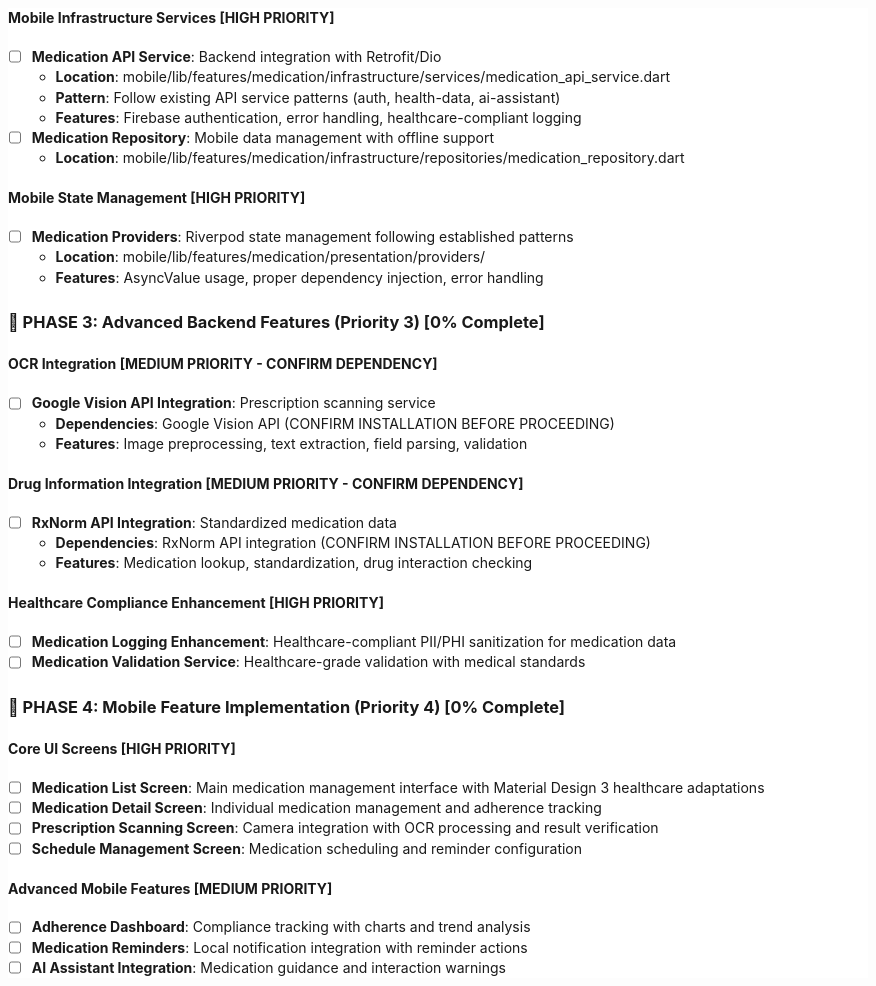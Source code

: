 #### Mobile Infrastructure Services [HIGH PRIORITY]

- [ ] **Medication API Service**: Backend integration with Retrofit/Dio
  - **Location**: mobile/lib/features/medication/infrastructure/services/medication_api_service.dart
  - **Pattern**: Follow existing API service patterns (auth, health-data, ai-assistant)
  - **Features**: Firebase authentication, error handling, healthcare-compliant logging
- [ ] **Medication Repository**: Mobile data management with offline support
  - **Location**: mobile/lib/features/medication/infrastructure/repositories/medication_repository.dart

#### Mobile State Management [HIGH PRIORITY]

- [ ] **Medication Providers**: Riverpod state management following established patterns
  - **Location**: mobile/lib/features/medication/presentation/providers/
  - **Features**: AsyncValue usage, proper dependency injection, error handling

### 🚀 PHASE 3: Advanced Backend Features (Priority 3) [0% Complete]

#### OCR Integration [MEDIUM PRIORITY - CONFIRM DEPENDENCY]

- [ ] **Google Vision API Integration**: Prescription scanning service
  - **Dependencies**: Google Vision API (CONFIRM INSTALLATION BEFORE PROCEEDING)
  - **Features**: Image preprocessing, text extraction, field parsing, validation

#### Drug Information Integration [MEDIUM PRIORITY - CONFIRM DEPENDENCY]

- [ ] **RxNorm API Integration**: Standardized medication data
  - **Dependencies**: RxNorm API integration (CONFIRM INSTALLATION BEFORE PROCEEDING)
  - **Features**: Medication lookup, standardization, drug interaction checking

#### Healthcare Compliance Enhancement [HIGH PRIORITY]

- [ ] **Medication Logging Enhancement**: Healthcare-compliant PII/PHI sanitization for medication data
- [ ] **Medication Validation Service**: Healthcare-grade validation with medical standards

### 📱 PHASE 4: Mobile Feature Implementation (Priority 4) [0% Complete]

#### Core UI Screens [HIGH PRIORITY]

- [ ] **Medication List Screen**: Main medication management interface with Material Design 3 healthcare adaptations
- [ ] **Medication Detail Screen**: Individual medication management and adherence tracking
- [ ] **Prescription Scanning Screen**: Camera integration with OCR processing and result verification
- [ ] **Schedule Management Screen**: Medication scheduling and reminder configuration

#### Advanced Mobile Features [MEDIUM PRIORITY]

- [ ] **Adherence Dashboard**: Compliance tracking with charts and trend analysis
- [ ] **Medication Reminders**: Local notification integration with reminder actions
- [ ] **AI Assistant Integration**: Medication guidance and interaction warnings
